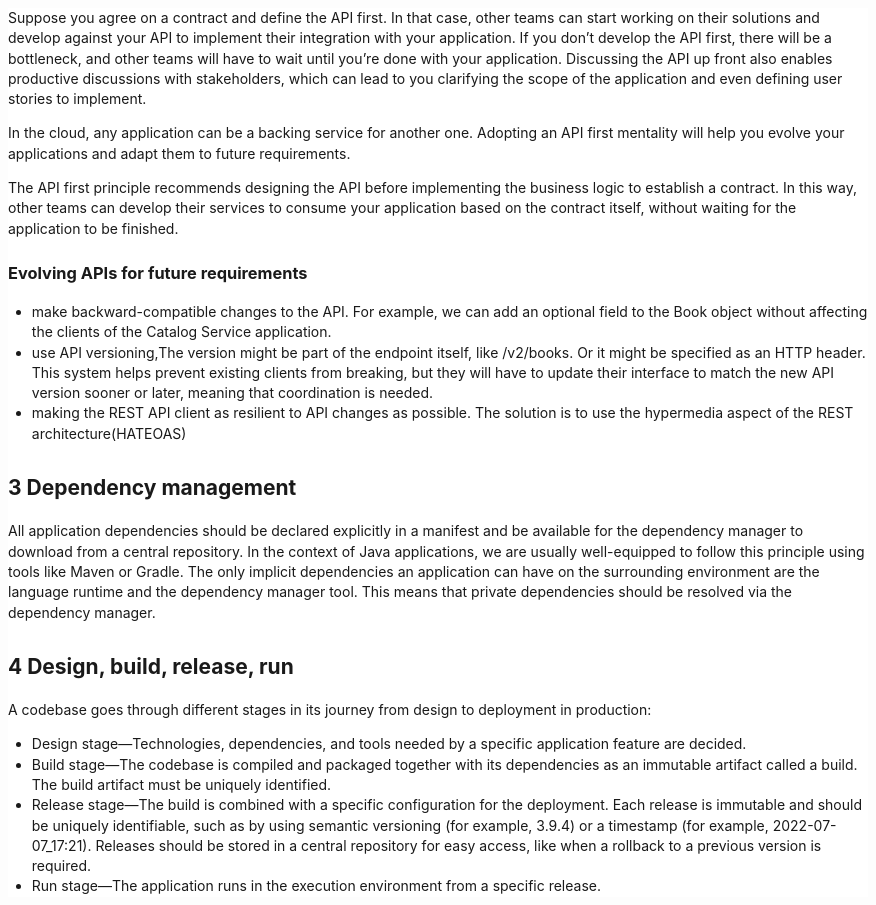 Suppose you agree on a contract and define the API first. In that case, other teams
can start working on their solutions and develop against your API to implement their
integration with your application. If you don’t develop the API first, there will be a
bottleneck, and other teams will have to wait until you’re done with your application.
Discussing the API up front also enables productive discussions with stakeholders,
which can lead to you clarifying the scope of the application and even defining user
stories to implement.

In the cloud, any application can be a backing service for another one. Adopting
an API first mentality will help you evolve your applications and adapt them to future requirements.

The API first principle recommends designing the API before implementing
the business logic to establish a contract. In this way, other teams can develop
their services to consume your application based on the contract itself, without
waiting for the application to be finished.

###  Evolving APIs for future requirements
* make backward-compatible changes to the API. For example, we can add an optional field to the Book object without affecting the clients of the Catalog Service application.
* use API versioning,The version might be part of the endpoint itself, like /v2/books. Or it might be specified as an HTTP header. This system helps prevent existing clients from breaking, but they will have to update their interface to match the new API version sooner or later, meaning that coordination is needed.
* making the REST API client as resilient to API changes as possible. The solution is to use the hypermedia aspect of the REST architecture(HATEOAS)

## 3 Dependency management
All application dependencies should be declared explicitly in a manifest and be available for the dependency manager to download from a central repository. In the context of Java applications, we are usually well-equipped to follow this principle using
tools like Maven or Gradle. The only implicit dependencies an application can have
on the surrounding environment are the language runtime and the dependency manager tool. This means that private dependencies should be resolved via the dependency manager. 

## 4 Design, build, release, run
A codebase goes through different stages in its journey from design to deployment in
production:
* Design stage—Technologies, dependencies, and tools needed by a specific application feature are decided.
* Build stage—The codebase is compiled and packaged together with its dependencies as an immutable artifact called a build. The build artifact must be uniquely
identified.
* Release stage—The build is combined with a specific configuration for the deployment. Each release is immutable and should be uniquely identifiable, such as by
using semantic versioning (for example, 3.9.4) or a timestamp (for example,
2022-07-07_17:21). Releases should be stored in a central repository for easy
access, like when a rollback to a previous version is required.
* Run stage—The application runs in the execution environment from a specific
release.
